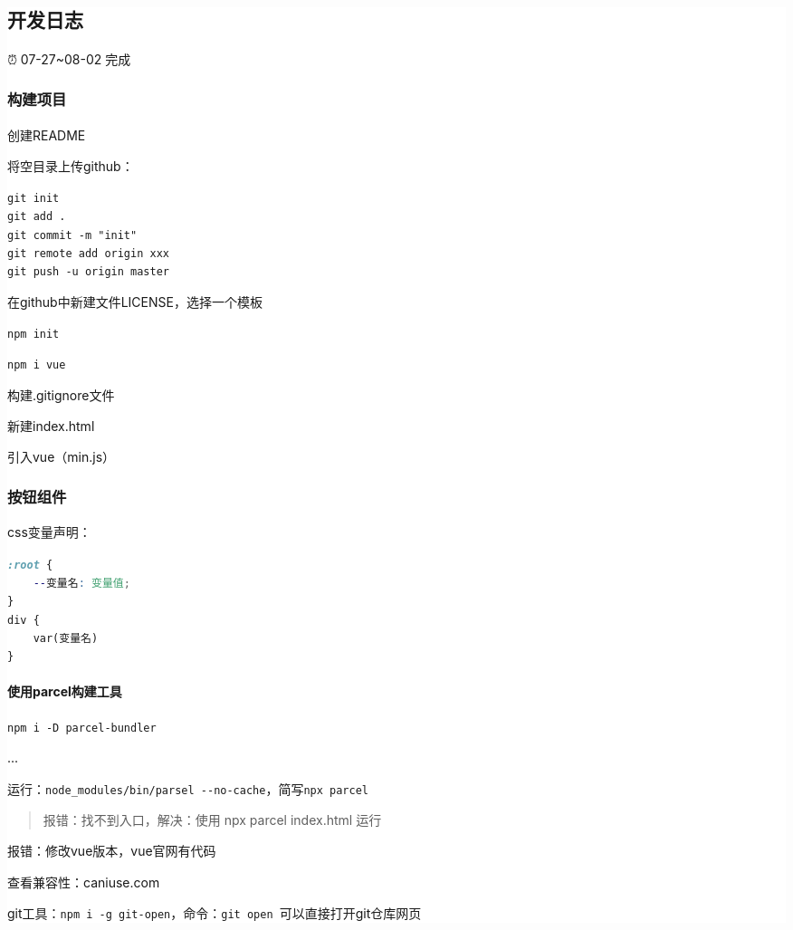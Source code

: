 ## 开发日志

⏰ 07-27~08-02 完成

### 构建项目

创建README

将空目录上传github：

```
git init
git add .
git commit -m "init"
git remote add origin xxx
git push -u origin master
```

在github中新建文件LICENSE，选择一个模板

`npm init`

`npm i vue`

构建.gitignore文件

新建index.html

引入vue（min.js）

### 按钮组件

css变量声明：

```css
:root {
    --变量名: 变量值;
}
div {
    var(变量名)
}
```

#### 使用parcel构建工具

`npm i -D parcel-bundler`

...

运行：`node_modules/bin/parsel --no-cache`，简写`npx parcel`

> 报错：找不到入口，解决：使用 npx parcel index.html 运行

报错：修改vue版本，vue官网有代码

查看兼容性：caniuse.com

git工具：`npm i -g git-open`，命令：`git open `可以直接打开git仓库网页
